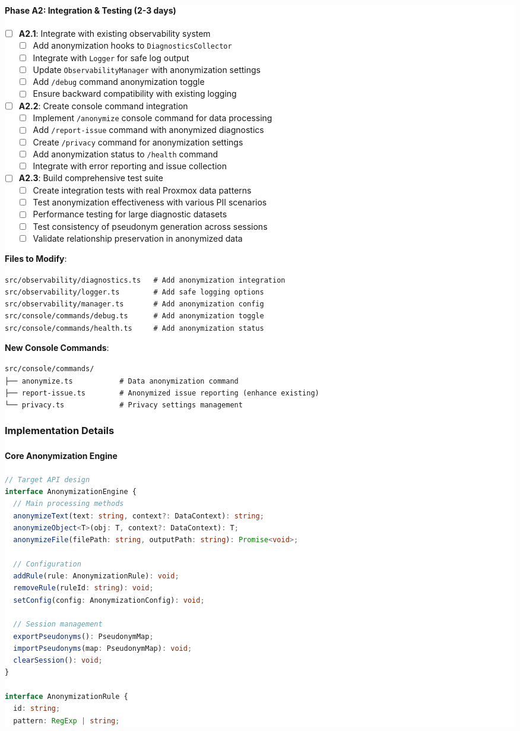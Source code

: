 #### Phase A2: Integration & Testing (2-3 days)

- [ ] **A2.1**: Integrate with existing observability system
  - [ ] Add anonymization hooks to `DiagnosticsCollector`
  - [ ] Integrate with `Logger` for safe log output
  - [ ] Update `ObservabilityManager` with anonymization settings
  - [ ] Add `/debug` command anonymization toggle
  - [ ] Ensure backward compatibility with existing logging

- [ ] **A2.2**: Create console command integration
  - [ ] Implement `/anonymize` console command for data processing
  - [ ] Add `/report-issue` command with anonymized diagnostics
  - [ ] Create `/privacy` command for anonymization settings
  - [ ] Add anonymization status to `/health` command
  - [ ] Integrate with error reporting and issue collection

- [ ] **A2.3**: Build comprehensive test suite
  - [ ] Create integration tests with real Proxmox data patterns
  - [ ] Test anonymization effectiveness with various PII scenarios
  - [ ] Performance testing for large diagnostic datasets
  - [ ] Test consistency of pseudonym generation across sessions
  - [ ] Validate relationship preservation in anonymized data

**Files to Modify**:

```
src/observability/diagnostics.ts   # Add anonymization integration
src/observability/logger.ts        # Add safe logging options
src/observability/manager.ts       # Add anonymization config
src/console/commands/debug.ts      # Add anonymization toggle
src/console/commands/health.ts     # Add anonymization status
```

**New Console Commands**:

```
src/console/commands/
├── anonymize.ts           # Data anonymization command
├── report-issue.ts        # Anonymized issue reporting (enhance existing)
└── privacy.ts             # Privacy settings management
```

### Implementation Details

#### Core Anonymization Engine

```typescript
// Target API design
interface AnonymizationEngine {
  // Main processing methods
  anonymizeText(text: string, context?: DataContext): string;
  anonymizeObject<T>(obj: T, context?: DataContext): T;
  anonymizeFile(filePath: string, outputPath: string): Promise<void>;

  // Configuration
  addRule(rule: AnonymizationRule): void;
  removeRule(ruleId: string): void;
  setConfig(config: AnonymizationConfig): void;

  // Session management
  exportPseudonyms(): PseudonymMap;
  importPseudonyms(map: PseudonymMap): void;
  clearSession(): void;
}

interface AnonymizationRule {
  id: string;
  pattern: RegExp | string;
```